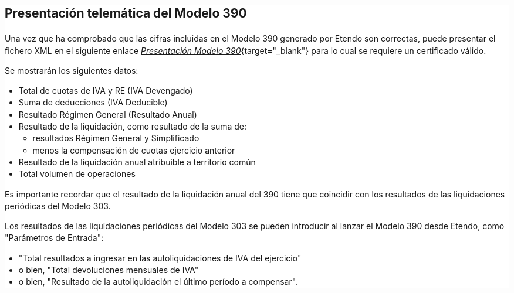 ## **Presentación telemática del Modelo 390**

Una vez que ha comprobado que las cifras incluidas en el Modelo 390 generado por Etendo son correctas, puede presentar el fichero XML en el siguiente enlace [_Presentación Modelo 390_](https://sede.agenciatributaria.gob.es/Sede/ayuda/consultas-informaticas/presentacion-declaraciones-ayuda-tecnica/modelo-390/modelo-390-presentacion-mediante-fichero.html){target="_blank"} para lo cual se requiere un certificado válido.


Se mostrarán los siguientes datos:

-   Total de cuotas de IVA y RE (IVA Devengado) 
-   Suma de deducciones (IVA Deducible) 
-   Resultado Régimen General (Resultado Anual) 
-   Resultado de la liquidación, como resultado de la suma de:
    -   resultados Régimen General y Simplificado 
    -   menos la compensación de cuotas ejercicio anterior 
-   Resultado de la liquidación anual atribuible a territorio común 
-   Total volumen de operaciones 

Es importante recordar que el resultado de la liquidación anual del 390 tiene que coincidir con los resultados de las liquidaciones periódicas del Modelo 303.

Los resultados de las liquidaciones periódicas del Modelo 303 se pueden introducir al lanzar el Modelo 390 desde Etendo, como "Parámetros de Entrada":

-   "Total resultados a ingresar en las autoliquidaciones de IVA del ejercicio"
-   o bien, "Total devoluciones mensuales de IVA"
-   o bien, "Resultado de la autoliquidación el último período a compensar".